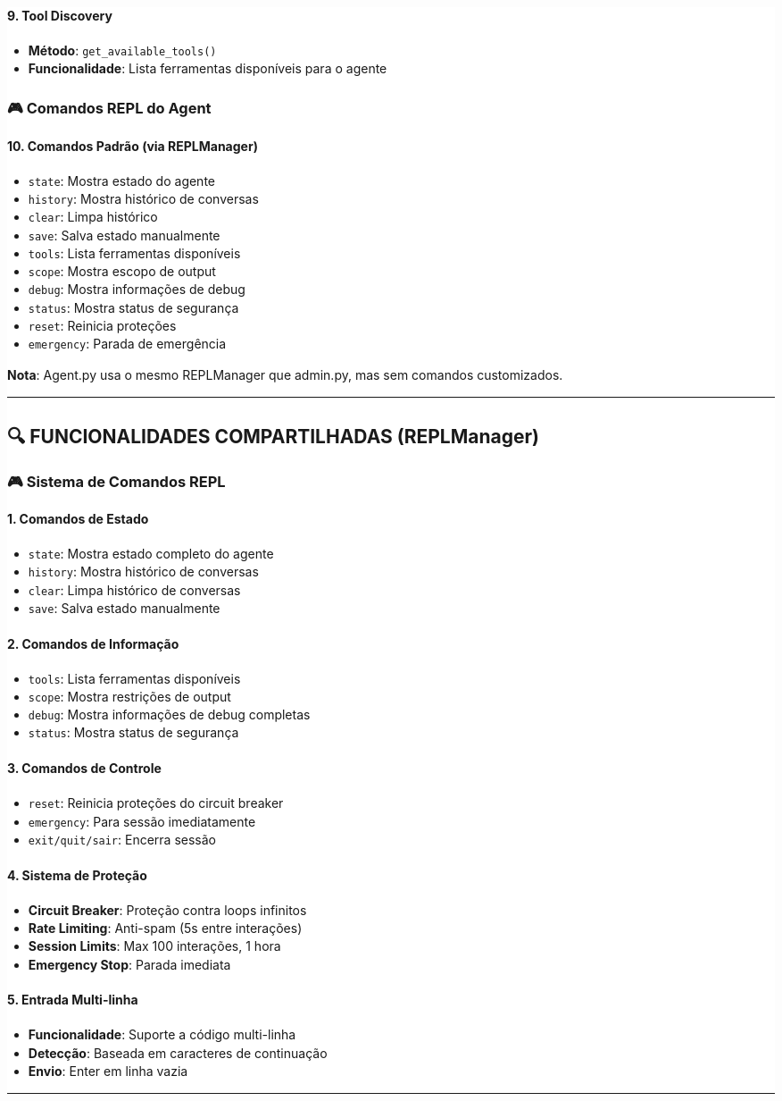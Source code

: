 #### **9. Tool Discovery**
- **Método**: `get_available_tools()`
- **Funcionalidade**: Lista ferramentas disponíveis para o agente

### **🎮 Comandos REPL do Agent**

#### **10. Comandos Padrão (via REPLManager)**
- `state`: Mostra estado do agente
- `history`: Mostra histórico de conversas
- `clear`: Limpa histórico
- `save`: Salva estado manualmente
- `tools`: Lista ferramentas disponíveis
- `scope`: Mostra escopo de output
- `debug`: Mostra informações de debug
- `status`: Mostra status de segurança
- `reset`: Reinicia proteções
- `emergency`: Parada de emergência

**Nota**: Agent.py usa o mesmo REPLManager que admin.py, mas sem comandos customizados.

---

## 🔍 **FUNCIONALIDADES COMPARTILHADAS (REPLManager)**

### **🎮 Sistema de Comandos REPL**

#### **1. Comandos de Estado**
- `state`: Mostra estado completo do agente
- `history`: Mostra histórico de conversas
- `clear`: Limpa histórico de conversas
- `save`: Salva estado manualmente

#### **2. Comandos de Informação**
- `tools`: Lista ferramentas disponíveis
- `scope`: Mostra restrições de output
- `debug`: Mostra informações de debug completas
- `status`: Mostra status de segurança

#### **3. Comandos de Controle**
- `reset`: Reinicia proteções do circuit breaker
- `emergency`: Para sessão imediatamente
- `exit/quit/sair`: Encerra sessão

#### **4. Sistema de Proteção**
- **Circuit Breaker**: Proteção contra loops infinitos
- **Rate Limiting**: Anti-spam (5s entre interações)
- **Session Limits**: Max 100 interações, 1 hora
- **Emergency Stop**: Parada imediata

#### **5. Entrada Multi-linha**
- **Funcionalidade**: Suporte a código multi-linha
- **Detecção**: Baseada em caracteres de continuação
- **Envio**: Enter em linha vazia

---
